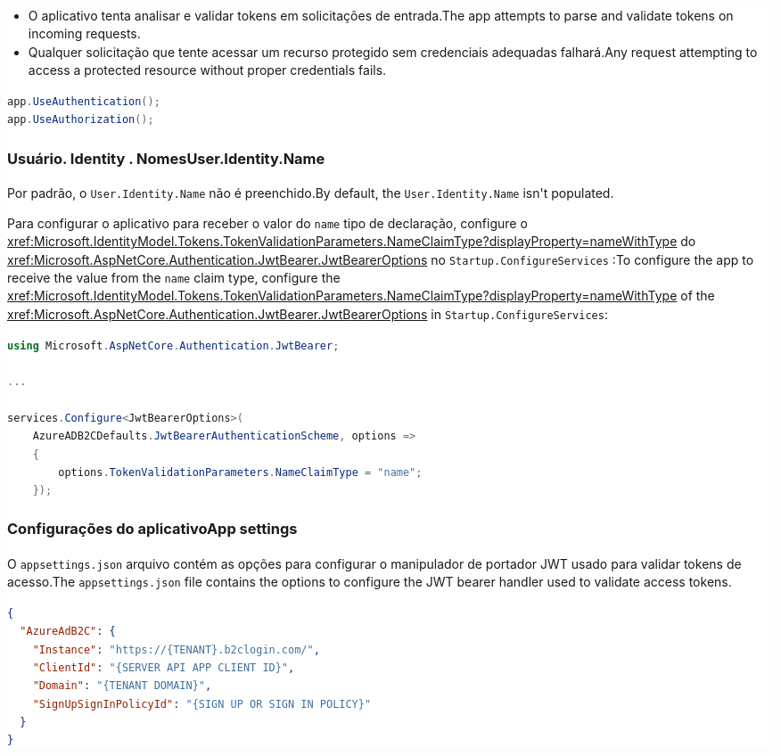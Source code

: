 * <span data-ttu-id="80e33-183">O aplicativo tenta analisar e validar tokens em solicitações de entrada.</span><span class="sxs-lookup"><span data-stu-id="80e33-183">The app attempts to parse and validate tokens on incoming requests.</span></span>
* <span data-ttu-id="80e33-184">Qualquer solicitação que tente acessar um recurso protegido sem credenciais adequadas falhará.</span><span class="sxs-lookup"><span data-stu-id="80e33-184">Any request attempting to access a protected resource without proper credentials fails.</span></span>

```csharp
app.UseAuthentication();
app.UseAuthorization();
```

### <a name="useridentityname"></a><span data-ttu-id="80e33-185">Usuário. Identity . Nomes</span><span class="sxs-lookup"><span data-stu-id="80e33-185">User.Identity.Name</span></span>

<span data-ttu-id="80e33-186">Por padrão, o `User.Identity.Name` não é preenchido.</span><span class="sxs-lookup"><span data-stu-id="80e33-186">By default, the `User.Identity.Name` isn't populated.</span></span>

<span data-ttu-id="80e33-187">Para configurar o aplicativo para receber o valor do `name` tipo de declaração, configure o <xref:Microsoft.IdentityModel.Tokens.TokenValidationParameters.NameClaimType?displayProperty=nameWithType> do <xref:Microsoft.AspNetCore.Authentication.JwtBearer.JwtBearerOptions> no `Startup.ConfigureServices` :</span><span class="sxs-lookup"><span data-stu-id="80e33-187">To configure the app to receive the value from the `name` claim type, configure the <xref:Microsoft.IdentityModel.Tokens.TokenValidationParameters.NameClaimType?displayProperty=nameWithType> of the <xref:Microsoft.AspNetCore.Authentication.JwtBearer.JwtBearerOptions> in `Startup.ConfigureServices`:</span></span>

```csharp
using Microsoft.AspNetCore.Authentication.JwtBearer;

...

services.Configure<JwtBearerOptions>(
    AzureADB2CDefaults.JwtBearerAuthenticationScheme, options =>
    {
        options.TokenValidationParameters.NameClaimType = "name";
    });
```

### <a name="app-settings"></a><span data-ttu-id="80e33-188">Configurações do aplicativo</span><span class="sxs-lookup"><span data-stu-id="80e33-188">App settings</span></span>

<span data-ttu-id="80e33-189">O `appsettings.json` arquivo contém as opções para configurar o manipulador de portador JWT usado para validar tokens de acesso.</span><span class="sxs-lookup"><span data-stu-id="80e33-189">The `appsettings.json` file contains the options to configure the JWT bearer handler used to validate access tokens.</span></span>

```json
{
  "AzureAdB2C": {
    "Instance": "https://{TENANT}.b2clogin.com/",
    "ClientId": "{SERVER API APP CLIENT ID}",
    "Domain": "{TENANT DOMAIN}",
    "SignUpSignInPolicyId": "{SIGN UP OR SIGN IN POLICY}"
  }
}
```
